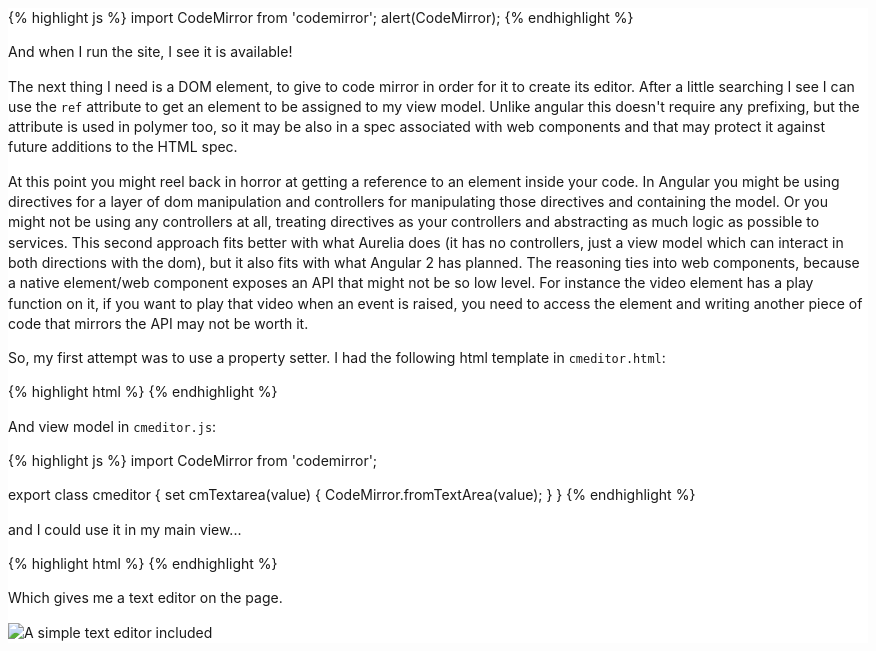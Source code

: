 {% highlight js %}
import CodeMirror from 'codemirror';
alert(CodeMirror);
{% endhighlight %}

And when I run the site, I see it is available!

The next thing I need is a DOM element, to give to code mirror in order for it to create its editor. After a little searching I see I can use the `ref` attribute to get an element to be assigned to my view model. Unlike angular this doesn't require any prefixing, but the attribute is used in polymer too, so it may be also in a spec associated with web components and that may protect it against future additions to the HTML spec.

At this point you might reel back in horror at getting a reference to an element inside your code. In Angular you might be using directives for a layer of dom manipulation and controllers for manipulating those directives and containing the model. Or you might not be using any controllers at all, treating directives as your controllers and abstracting as much logic as possible to services. This second approach fits better with what Aurelia does (it has no controllers, just a view model which can interact in both directions with the dom), but it also fits with what Angular 2 has planned. The reasoning ties into web components, because a native element/web component exposes an API that might not be so low level. For instance the video element has a play function on it, if you want to play that video when an event is raised, you need to access the element and writing another piece of code that mirrors the API may not be worth it.

So, my first attempt was to use a property setter. I had the following html template in `cmeditor.html`:

{% highlight html %}
<template>
  <textarea ref="cmTextarea">This is a text editor</textarea>
</template>
{% endhighlight %}

And view model in `cmeditor.js`:

{% highlight js %}
import CodeMirror from 'codemirror';

export class cmeditor {
  set cmTextarea(value) {
    CodeMirror.fromTextArea(value);
  }
}
{% endhighlight %}

and I could use it in my main view...

{% highlight html %}
<require from='./cmeditor'></require>
<cmeditor />
{% endhighlight %}

Which gives me a text editor on the page.

<img src="{{ site.github.url }}/lpage/assets/aurelia-one/text-editor.png" alt="A simple text editor included" />
